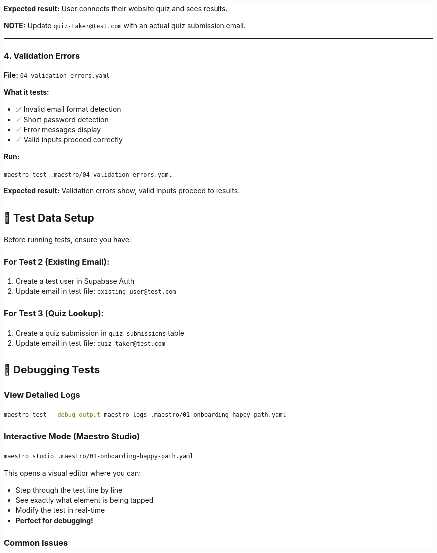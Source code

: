 **Expected result:** User connects their website quiz and sees results.

**NOTE:** Update `quiz-taker@test.com` with an actual quiz submission email.

---

### 4. Validation Errors
**File:** `04-validation-errors.yaml`

**What it tests:**
- ✅ Invalid email format detection
- ✅ Short password detection
- ✅ Error messages display
- ✅ Valid inputs proceed correctly

**Run:**
```bash
maestro test .maestro/04-validation-errors.yaml
```

**Expected result:** Validation errors show, valid inputs proceed to results.

## 🎯 Test Data Setup

Before running tests, ensure you have:

### For Test 2 (Existing Email):
1. Create a test user in Supabase Auth
2. Update email in test file: `existing-user@test.com`

### For Test 3 (Quiz Lookup):
1. Create a quiz submission in `quiz_submissions` table
2. Update email in test file: `quiz-taker@test.com`

## 🐛 Debugging Tests

### View Detailed Logs
```bash
maestro test --debug-output maestro-logs .maestro/01-onboarding-happy-path.yaml
```

### Interactive Mode (Maestro Studio)
```bash
maestro studio .maestro/01-onboarding-happy-path.yaml
```

This opens a visual editor where you can:
- Step through the test line by line
- See exactly what element is being tapped
- Modify the test in real-time
- **Perfect for debugging!**

### Common Issues
